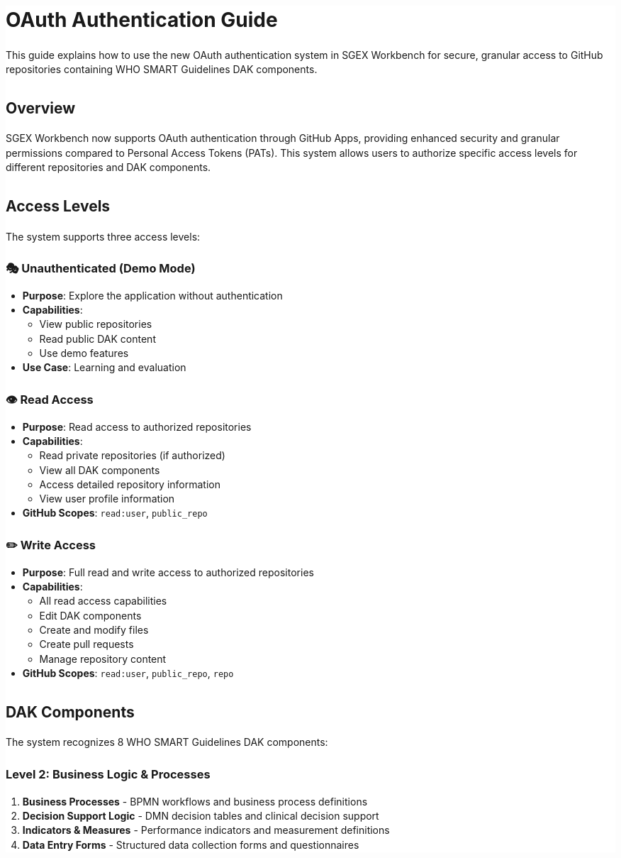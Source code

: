 # OAuth Authentication Guide

This guide explains how to use the new OAuth authentication system in SGEX Workbench for secure, granular access to GitHub repositories containing WHO SMART Guidelines DAK components.

## Overview

SGEX Workbench now supports OAuth authentication through GitHub Apps, providing enhanced security and granular permissions compared to Personal Access Tokens (PATs). This system allows users to authorize specific access levels for different repositories and DAK components.

## Access Levels

The system supports three access levels:

### 🎭 Unauthenticated (Demo Mode)
- **Purpose**: Explore the application without authentication
- **Capabilities**: 
  - View public repositories
  - Read public DAK content  
  - Use demo features
- **Use Case**: Learning and evaluation

### 👁️ Read Access
- **Purpose**: Read access to authorized repositories
- **Capabilities**:
  - Read private repositories (if authorized)
  - View all DAK components
  - Access detailed repository information
  - View user profile information
- **GitHub Scopes**: `read:user`, `public_repo`

### ✏️ Write Access  
- **Purpose**: Full read and write access to authorized repositories
- **Capabilities**:
  - All read access capabilities
  - Edit DAK components
  - Create and modify files
  - Create pull requests
  - Manage repository content
- **GitHub Scopes**: `read:user`, `public_repo`, `repo`

## DAK Components

The system recognizes 8 WHO SMART Guidelines DAK components:

### Level 2: Business Logic & Processes
1. **Business Processes** - BPMN workflows and business process definitions
2. **Decision Support Logic** - DMN decision tables and clinical decision support
3. **Indicators & Measures** - Performance indicators and measurement definitions  
4. **Data Entry Forms** - Structured data collection forms and questionnaires

